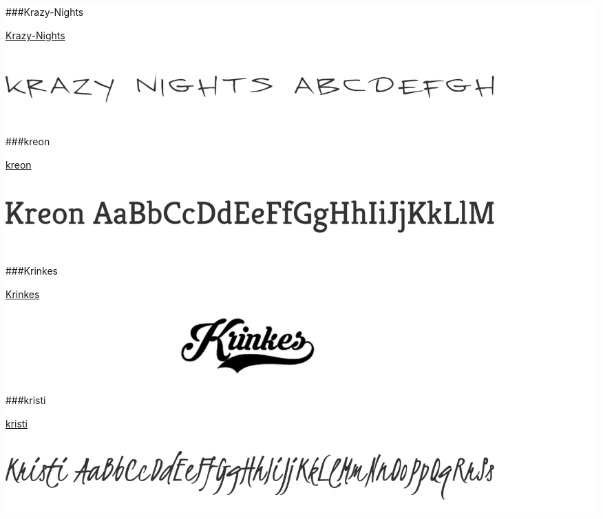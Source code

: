 ###Krazy-Nights

[Krazy-Nights](../../Fonts/K/Krazy-Nights)

<img src="Krazy-Nights.png" width="710" height="100" />

###kreon

[kreon](../../Fonts/K/kreon)

<img src="kreon.png" width="710" height="100" />

###Krinkes

[Krinkes](../../Fonts/K/krinkes)

<img src="Krinkes.png" width="710" height="100" />

###kristi

[kristi](../../Fonts/K/kristi)

<img src="kristi.png" width="710" height="100" />
